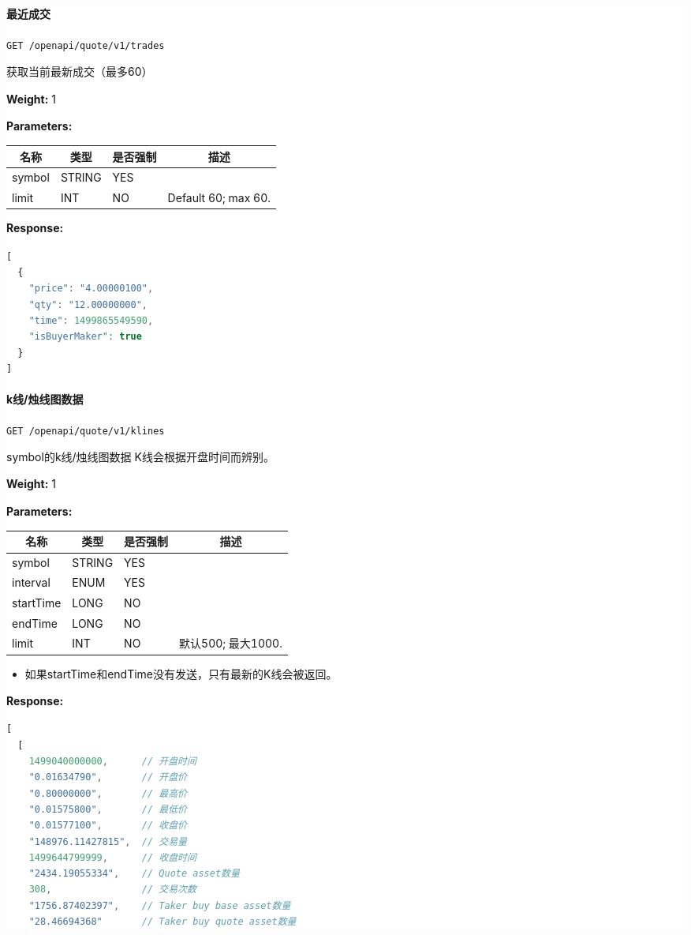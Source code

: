 #### 最近成交

```shell
GET /openapi/quote/v1/trades
```

获取当前最新成交（最多60）

**Weight:**
1

**Parameters:**

名称 | 类型 | 是否强制 | 描述
------------ | ------------ | ------------ | ------------
symbol | STRING | YES |
limit | INT | NO | Default 60; max 60.

**Response:**

```javascript
[
  {
    "price": "4.00000100",
    "qty": "12.00000000",
    "time": 1499865549590,
    "isBuyerMaker": true
  }
]
```

#### k线/烛线图数据

```shell
GET /openapi/quote/v1/klines
```

symbol的k线/烛线图数据
K线会根据开盘时间而辨别。

**Weight:**
1

**Parameters:**

名称 | 类型 | 是否强制 | 描述
------------ | ------------ | ------------ | ------------
symbol | STRING | YES |
interval | ENUM | YES |
startTime | LONG | NO |
endTime | LONG | NO |
limit | INT | NO | 默认500; 最大1000.

* 如果startTime和endTime没有发送，只有最新的K线会被返回。

**Response:**

```javascript
[
  [
    1499040000000,      // 开盘时间
    "0.01634790",       // 开盘价
    "0.80000000",       // 最高价
    "0.01575800",       // 最低价
    "0.01577100",       // 收盘价
    "148976.11427815",  // 交易量
    1499644799999,      // 收盘时间
    "2434.19055334",    // Quote asset数量
    308,                // 交易次数
    "1756.87402397",    // Taker buy base asset数量
    "28.46694368"       // Taker buy quote asset数量
```